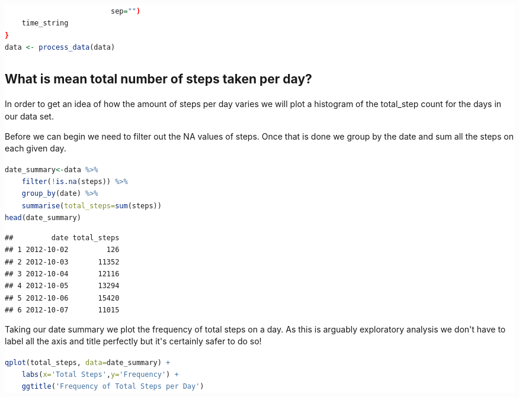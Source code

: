 ```r
                         sep="")
    time_string
}
data <- process_data(data)
```

## What is mean total number of steps taken per day?

In order to get an idea of how the amount of steps per day varies we will plot a histogram of the total_step count for the days in our data set.

Before we can begin we need to filter out the NA values of steps. Once that is done we group by the date and sum all the steps on each given day.


```r
date_summary<-data %>% 
    filter(!is.na(steps)) %>% 
    group_by(date) %>% 
    summarise(total_steps=sum(steps))
head(date_summary)
```

```
##         date total_steps
## 1 2012-10-02         126
## 2 2012-10-03       11352
## 3 2012-10-04       12116
## 4 2012-10-05       13294
## 5 2012-10-06       15420
## 6 2012-10-07       11015
```

Taking our date summary we plot the frequency of total steps on a day. As this is arguably exploratory analysis we don't have to label all the axis and title perfectly but it's certainly safer to do so!


```r
qplot(total_steps, data=date_summary) + 
    labs(x='Total Steps',y='Frequency') + 
    ggtitle('Frequency of Total Steps per Day')
```
